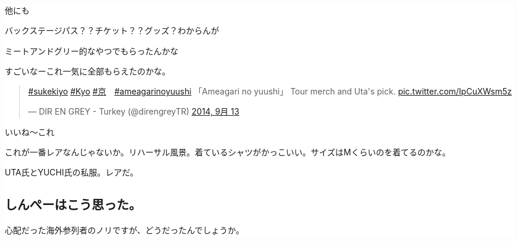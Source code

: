 
他にも
<iframe src="//instagram.com/p/s5VtxSQxjI/embed/" width="612" height="710" frameborder="0" scrolling="no" allowtransparency="true"></iframe>

<iframe src="//instagram.com/p/s50P7SIv0e/embed/" width="612" height="710" frameborder="0" scrolling="no" allowtransparency="true"></iframe>

<iframe src="//instagram.com/p/s5zpSXIvzg/embed/" width="612" height="710" frameborder="0" scrolling="no" allowtransparency="true"></iframe>

<iframe src="//instagram.com/p/s5fPAeCVuK/embed/" width="612" height="710" frameborder="0" scrolling="no" allowtransparency="true"></iframe>

<iframe src="//instagram.com/p/s5clKeCVoi/embed/" width="612" height="710" frameborder="0" scrolling="no" allowtransparency="true"></iframe>

バックステージパス？？チケット？？グッズ？わからんが
<iframe src="//instagram.com/p/s47Od6AKs5/embed/" width="612" height="710" frameborder="0" scrolling="no" allowtransparency="true"></iframe>

ミートアンドグリー的なやつでもらったんかな
<iframe src="//instagram.com/p/s5ja03gKgF/embed/" width="612" height="710" frameborder="0" scrolling="no" allowtransparency="true"></iframe>

すごいなーこれ一気に全部もらえたのかな。
<iframe src="//instagram.com/p/s5ThJQFr64/embed/" width="612" height="710" frameborder="0" scrolling="no" allowtransparency="true"></iframe>

<iframe src="//instagram.com/p/s5SmEQlr5L/embed/" width="612" height="710" frameborder="0" scrolling="no" allowtransparency="true"></iframe>


<blockquote class="twitter-tweet" lang="ja"><p><a href="https://twitter.com/hashtag/sukekiyo?src=hash">#sukekiyo</a> <a href="https://twitter.com/hashtag/Kyo?src=hash">#Kyo</a> <a href="https://twitter.com/hashtag/%E4%BA%AC?src=hash">#京</a>　<a href="https://twitter.com/hashtag/ameagarinoyuushi?src=hash">#ameagarinoyuushi</a> 「Ameagari no yuushi」 Tour merch and Uta&#39;s pick. <a href="http://t.co/IpCuXWsm5z">pic.twitter.com/IpCuXWsm5z</a></p>&mdash; DIR EN GREY - Turkey (@direngreyTR) <a href="https://twitter.com/direngreyTR/status/510921311473115137">2014, 9月 13</a></blockquote>
<script async src="//platform.twitter.com/widgets.js" charset="utf-8"></script>

いいね〜これ
<iframe src="//instagram.com/p/s5UQXzAKgH/embed/" width="612" height="710" frameborder="0" scrolling="no" allowtransparency="true"></iframe>


これが一番レアなんじゃないか。リハーサル風景。着ているシャツがかっこいい。サイズはMくらいのを着てるのかな。

<iframe src="//instagram.com/p/s44iuDFrwF/embed/" width="612" height="710" frameborder="0" scrolling="no" allowtransparency="true"></iframe>

UTA氏とYUCHI氏の私服。レアだ。
<iframe src="//instagram.com/p/s4-TLRlr7i/embed/" width="612" height="710" frameborder="0" scrolling="no" allowtransparency="true"></iframe>



<h2>しんぺーはこう思った。</h2>
心配だった海外参列者のノリですが、どうだったんでしょうか。
